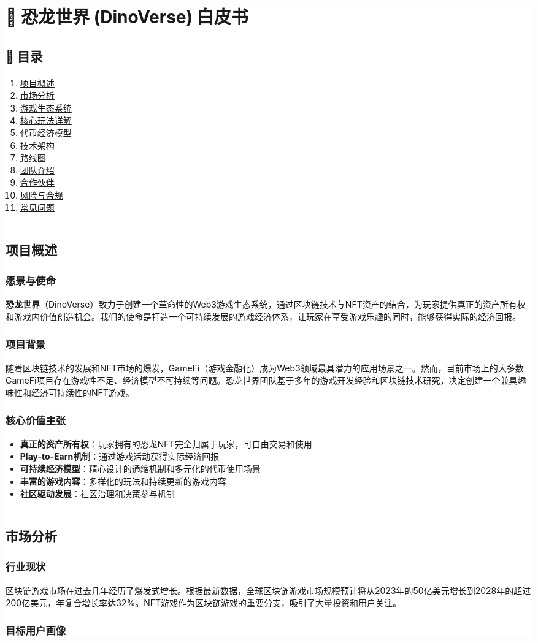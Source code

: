 # 🦕 恐龙世界 (DinoVerse) 白皮书

## 📑 目录

1. [项目概述](#项目概述)
2. [市场分析](#市场分析)
3. [游戏生态系统](#游戏生态系统)
4. [核心玩法详解](#核心玩法详解)
5. [代币经济模型](#代币经济模型)
6. [技术架构](#技术架构)
7. [路线图](#路线图)
8. [团队介绍](#团队介绍)
9. [合作伙伴](#合作伙伴)
10. [风险与合规](#风险与合规)
11. [常见问题](#常见问题)

---

## 项目概述

### 愿景与使命

**恐龙世界**（DinoVerse）致力于创建一个革命性的Web3游戏生态系统，通过区块链技术与NFT资产的结合，为玩家提供真正的资产所有权和游戏内价值创造机会。我们的使命是打造一个可持续发展的游戏经济体系，让玩家在享受游戏乐趣的同时，能够获得实际的经济回报。

### 项目背景

随着区块链技术的发展和NFT市场的爆发，GameFi（游戏金融化）成为Web3领域最具潜力的应用场景之一。然而，目前市场上的大多数GameFi项目存在游戏性不足、经济模型不可持续等问题。恐龙世界团队基于多年的游戏开发经验和区块链技术研究，决定创建一个兼具趣味性和经济可持续性的NFT游戏。

### 核心价值主张

- **真正的资产所有权**：玩家拥有的恐龙NFT完全归属于玩家，可自由交易和使用
- **Play-to-Earn机制**：通过游戏活动获得实际经济回报
- **可持续经济模型**：精心设计的通缩机制和多元化的代币使用场景
- **丰富的游戏内容**：多样化的玩法和持续更新的游戏内容
- **社区驱动发展**：社区治理和决策参与机制

---

## 市场分析

### 行业现状

区块链游戏市场在过去几年经历了爆发式增长。根据最新数据，全球区块链游戏市场规模预计将从2023年的50亿美元增长到2028年的超过200亿美元，年复合增长率达32%。NFT游戏作为区块链游戏的重要分支，吸引了大量投资和用户关注。

### 目标用户画像
